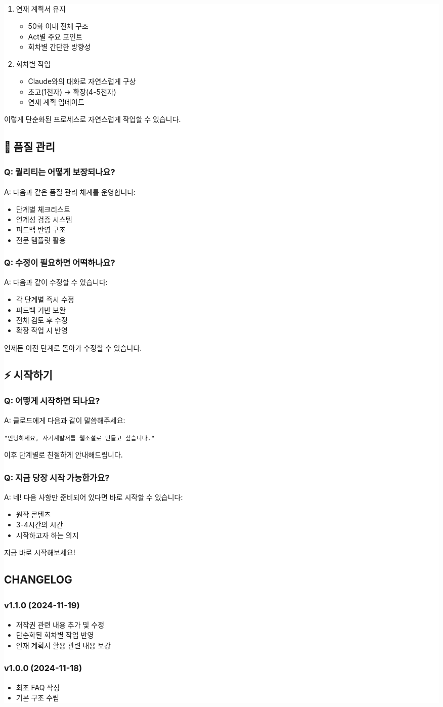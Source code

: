1. 연재 계획서 유지
   - 50화 이내 전체 구조
   - Act별 주요 포인트
   - 회차별 간단한 방향성

2. 회차별 작업
   - Claude와의 대화로 자연스럽게 구상
   - 초고(1천자) → 확장(4-5천자)
   - 연재 계획 업데이트

이렇게 단순화된 프로세스로 자연스럽게 작업할 수 있습니다.

## 📝 품질 관리

### Q: 퀄리티는 어떻게 보장되나요?
A: 다음과 같은 품질 관리 체계를 운영합니다:
- 단계별 체크리스트
- 연계성 검증 시스템
- 피드백 반영 구조
- 전문 템플릿 활용

### Q: 수정이 필요하면 어떡하나요?
A: 다음과 같이 수정할 수 있습니다:
- 각 단계별 즉시 수정
- 피드백 기반 보완
- 전체 검토 후 수정
- 확장 작업 시 반영

언제든 이전 단계로 돌아가 수정할 수 있습니다.

## ⚡ 시작하기

### Q: 어떻게 시작하면 되나요?
A: 클로드에게 다음과 같이 말씀해주세요:
```
"안녕하세요, 자기계발서를 웹소설로 만들고 싶습니다."
```

이후 단계별로 친절하게 안내해드립니다.

### Q: 지금 당장 시작 가능한가요?
A: 네! 다음 사항만 준비되어 있다면 바로 시작할 수 있습니다:
- 원작 콘텐츠
- 3-4시간의 시간
- 시작하고자 하는 의지

지금 바로 시작해보세요!

## CHANGELOG

### v1.1.0 (2024-11-19)
- 저작권 관련 내용 추가 및 수정
- 단순화된 회차별 작업 반영
- 연재 계획서 활용 관련 내용 보강

### v1.0.0 (2024-11-18)
- 최초 FAQ 작성
- 기본 구조 수립